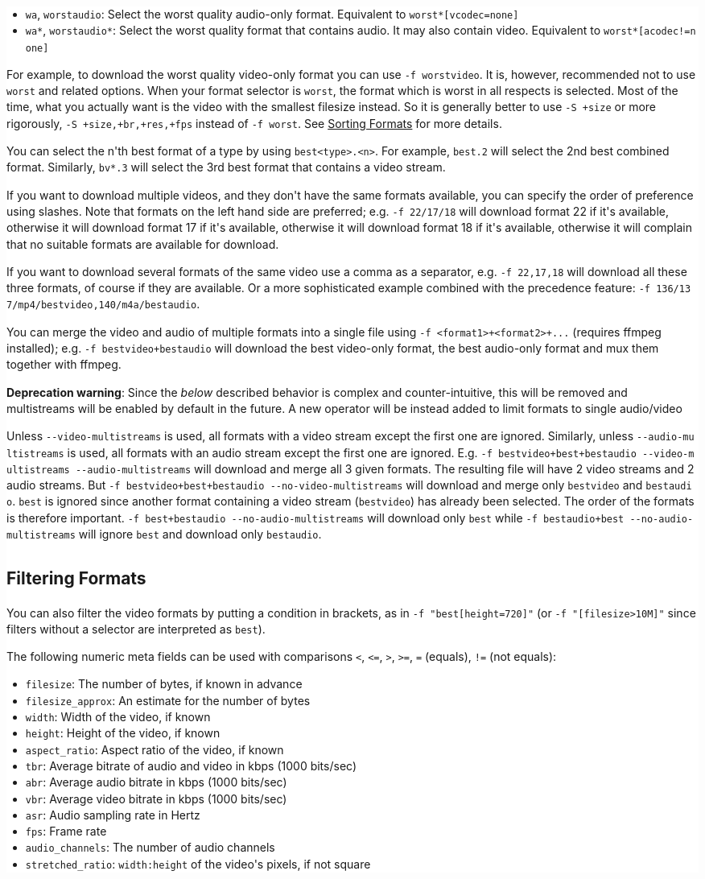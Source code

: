  - `wa`, `worstaudio`: Select the worst quality audio-only format. Equivalent to `worst*[vcodec=none]`
 - `wa*`, `worstaudio*`: Select the worst quality format that contains audio. It may also contain video. Equivalent to `worst*[acodec!=none]`

For example, to download the worst quality video-only format you can use `-f worstvideo`. It is, however, recommended not to use `worst` and related options. When your format selector is `worst`, the format which is worst in all respects is selected. Most of the time, what you actually want is the video with the smallest filesize instead. So it is generally better to use `-S +size` or more rigorously, `-S +size,+br,+res,+fps` instead of `-f worst`. See [Sorting Formats](#sorting-formats) for more details.

You can select the n'th best format of a type by using `best<type>.<n>`. For example, `best.2` will select the 2nd best combined format. Similarly, `bv*.3` will select the 3rd best format that contains a video stream.

If you want to download multiple videos, and they don't have the same formats available, you can specify the order of preference using slashes. Note that formats on the left hand side are preferred; e.g. `-f 22/17/18` will download format 22 if it's available, otherwise it will download format 17 if it's available, otherwise it will download format 18 if it's available, otherwise it will complain that no suitable formats are available for download.

If you want to download several formats of the same video use a comma as a separator, e.g. `-f 22,17,18` will download all these three formats, of course if they are available. Or a more sophisticated example combined with the precedence feature: `-f 136/137/mp4/bestvideo,140/m4a/bestaudio`.

You can merge the video and audio of multiple formats into a single file using `-f <format1>+<format2>+...` (requires ffmpeg installed); e.g. `-f bestvideo+bestaudio` will download the best video-only format, the best audio-only format and mux them together with ffmpeg.

**Deprecation warning**: Since the *below* described behavior is complex and counter-intuitive, this will be removed and multistreams will be enabled by default in the future. A new operator will be instead added to limit formats to single audio/video

Unless `--video-multistreams` is used, all formats with a video stream except the first one are ignored. Similarly, unless `--audio-multistreams` is used, all formats with an audio stream except the first one are ignored. E.g. `-f bestvideo+best+bestaudio --video-multistreams --audio-multistreams` will download and merge all 3 given formats. The resulting file will have 2 video streams and 2 audio streams. But `-f bestvideo+best+bestaudio --no-video-multistreams` will download and merge only `bestvideo` and `bestaudio`. `best` is ignored since another format containing a video stream (`bestvideo`) has already been selected. The order of the formats is therefore important. `-f best+bestaudio --no-audio-multistreams` will download only `best` while `-f bestaudio+best --no-audio-multistreams` will ignore `best` and download only `bestaudio`.

## Filtering Formats

You can also filter the video formats by putting a condition in brackets, as in `-f "best[height=720]"` (or `-f "[filesize>10M]"` since filters without a selector are interpreted as `best`).

The following numeric meta fields can be used with comparisons `<`, `<=`, `>`, `>=`, `=` (equals), `!=` (not equals):

 - `filesize`: The number of bytes, if known in advance
 - `filesize_approx`: An estimate for the number of bytes
 - `width`: Width of the video, if known
 - `height`: Height of the video, if known
 - `aspect_ratio`: Aspect ratio of the video, if known
 - `tbr`: Average bitrate of audio and video in kbps (1000 bits/sec)
 - `abr`: Average audio bitrate in kbps (1000 bits/sec)
 - `vbr`: Average video bitrate in kbps (1000 bits/sec)
 - `asr`: Audio sampling rate in Hertz
 - `fps`: Frame rate
 - `audio_channels`: The number of audio channels
 - `stretched_ratio`: `width:height` of the video's pixels, if not square
